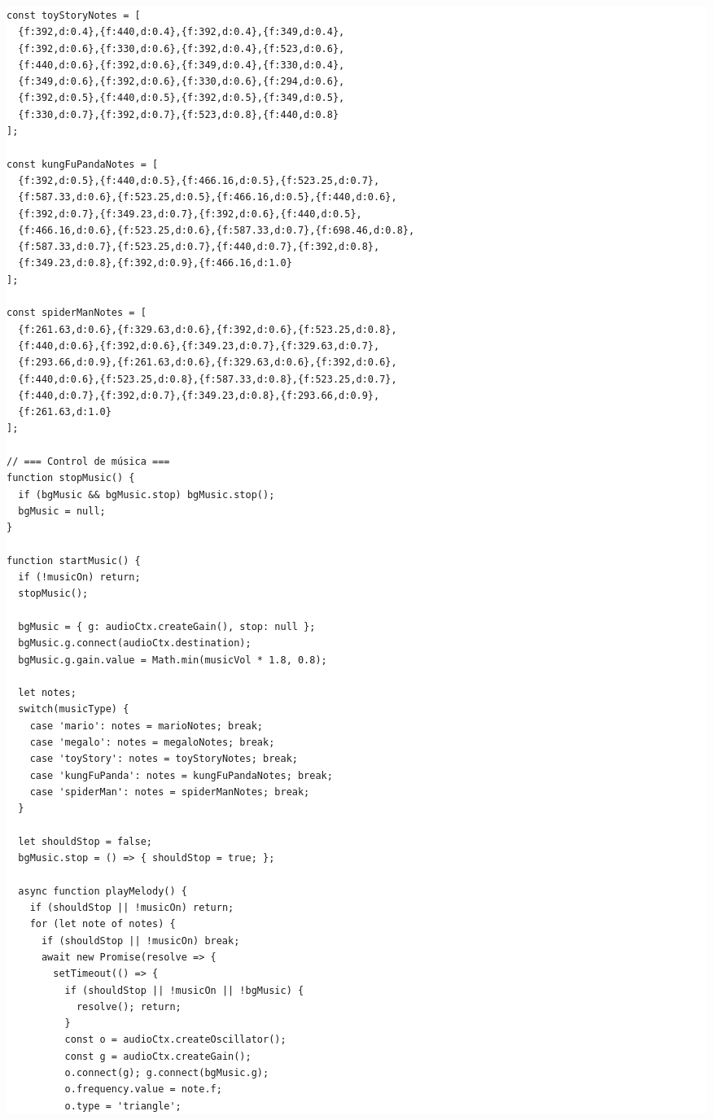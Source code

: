     const toyStoryNotes = [
      {f:392,d:0.4},{f:440,d:0.4},{f:392,d:0.4},{f:349,d:0.4},
      {f:392,d:0.6},{f:330,d:0.6},{f:392,d:0.4},{f:523,d:0.6},
      {f:440,d:0.6},{f:392,d:0.6},{f:349,d:0.4},{f:330,d:0.4},
      {f:349,d:0.6},{f:392,d:0.6},{f:330,d:0.6},{f:294,d:0.6},
      {f:392,d:0.5},{f:440,d:0.5},{f:392,d:0.5},{f:349,d:0.5},
      {f:330,d:0.7},{f:392,d:0.7},{f:523,d:0.8},{f:440,d:0.8}
    ];

    const kungFuPandaNotes = [
      {f:392,d:0.5},{f:440,d:0.5},{f:466.16,d:0.5},{f:523.25,d:0.7},
      {f:587.33,d:0.6},{f:523.25,d:0.5},{f:466.16,d:0.5},{f:440,d:0.6},
      {f:392,d:0.7},{f:349.23,d:0.7},{f:392,d:0.6},{f:440,d:0.5},
      {f:466.16,d:0.6},{f:523.25,d:0.6},{f:587.33,d:0.7},{f:698.46,d:0.8},
      {f:587.33,d:0.7},{f:523.25,d:0.7},{f:440,d:0.7},{f:392,d:0.8},
      {f:349.23,d:0.8},{f:392,d:0.9},{f:466.16,d:1.0}
    ];

    const spiderManNotes = [
      {f:261.63,d:0.6},{f:329.63,d:0.6},{f:392,d:0.6},{f:523.25,d:0.8},
      {f:440,d:0.6},{f:392,d:0.6},{f:349.23,d:0.7},{f:329.63,d:0.7},
      {f:293.66,d:0.9},{f:261.63,d:0.6},{f:329.63,d:0.6},{f:392,d:0.6},
      {f:440,d:0.6},{f:523.25,d:0.8},{f:587.33,d:0.8},{f:523.25,d:0.7},
      {f:440,d:0.7},{f:392,d:0.7},{f:349.23,d:0.8},{f:293.66,d:0.9},
      {f:261.63,d:1.0}
    ];

    // === Control de música ===
    function stopMusic() {
      if (bgMusic && bgMusic.stop) bgMusic.stop();
      bgMusic = null;
    }

    function startMusic() {
      if (!musicOn) return;
      stopMusic();

      bgMusic = { g: audioCtx.createGain(), stop: null };
      bgMusic.g.connect(audioCtx.destination);
      bgMusic.g.gain.value = Math.min(musicVol * 1.8, 0.8);

      let notes;
      switch(musicType) {
        case 'mario': notes = marioNotes; break;
        case 'megalo': notes = megaloNotes; break;
        case 'toyStory': notes = toyStoryNotes; break;
        case 'kungFuPanda': notes = kungFuPandaNotes; break;
        case 'spiderMan': notes = spiderManNotes; break;
      }

      let shouldStop = false;
      bgMusic.stop = () => { shouldStop = true; };

      async function playMelody() {
        if (shouldStop || !musicOn) return;
        for (let note of notes) {
          if (shouldStop || !musicOn) break;
          await new Promise(resolve => {
            setTimeout(() => {
              if (shouldStop || !musicOn || !bgMusic) {
                resolve(); return;
              }
              const o = audioCtx.createOscillator();
              const g = audioCtx.createGain();
              o.connect(g); g.connect(bgMusic.g);
              o.frequency.value = note.f;
              o.type = 'triangle';